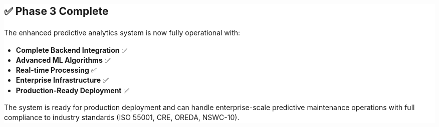 
## ✅ **Phase 3 Complete**

The enhanced predictive analytics system is now fully operational with:

- **Complete Backend Integration** ✅
- **Advanced ML Algorithms** ✅
- **Real-time Processing** ✅
- **Enterprise Infrastructure** ✅
- **Production-Ready Deployment** ✅

The system is ready for production deployment and can handle enterprise-scale predictive maintenance operations with full compliance to industry standards (ISO 55001, CRE, OREDA, NSWC-10). 